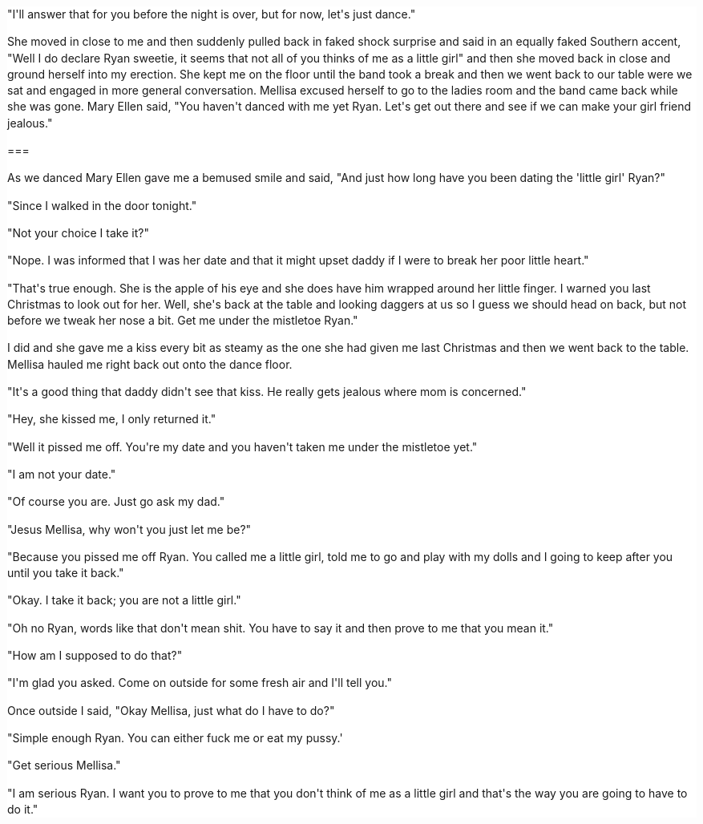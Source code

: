 "I'll answer that for you before the night is over, but for now, let's just dance." 

She moved in close to me and then suddenly pulled back in faked shock surprise and said in an equally faked Southern accent, "Well I do declare Ryan sweetie, it seems that not all of you thinks of me as a little girl" and then she moved back in close and ground herself into my erection. She kept me on the floor until the band took a break and then we went back to our table were we sat and engaged in more general conversation. Mellisa excused herself to go to the ladies room and the band came back while she was gone. Mary Ellen said, "You haven't danced with me yet Ryan. Let's get out there and see if we can make your girl friend jealous."  

===

As we danced Mary Ellen gave me a bemused smile and said, "And just how long have you been dating the 'little girl' Ryan?" 

"Since I walked in the door tonight." 

"Not your choice I take it?" 

"Nope. I was informed that I was her date and that it might upset daddy if I were to break her poor little heart." 

"That's true enough. She is the apple of his eye and she does have him wrapped around her little finger. I warned you last Christmas to look out for her. Well, she's back at the table and looking daggers at us so I guess we should head on back, but not before we tweak her nose a bit. Get me under the mistletoe Ryan." 

I did and she gave me a kiss every bit as steamy as the one she had given me last Christmas and then we went back to the table. Mellisa hauled me right back out onto the dance floor. 

"It's a good thing that daddy didn't see that kiss. He really gets jealous where mom is concerned." 

"Hey, she kissed me, I only returned it." 

"Well it pissed me off. You're my date and you haven't taken me under the mistletoe yet." 

"I am not your date." 

"Of course you are. Just go ask my dad." 

"Jesus Mellisa, why won't you just let me be?" 

"Because you pissed me off Ryan. You called me a little girl, told me to go and play with my dolls and I going to keep after you until you take it back." 

"Okay. I take it back; you are not a little girl." 

"Oh no Ryan, words like that don't mean shit. You have to say it and then prove to me that you mean it." 

"How am I supposed to do that?" 

"I'm glad you asked. Come on outside for some fresh air and I'll tell you." 

Once outside I said, "Okay Mellisa, just what do I have to do?" 

"Simple enough Ryan. You can either fuck me or eat my pussy.' 

"Get serious Mellisa." 

"I am serious Ryan. I want you to prove to me that you don't think of me as a little girl and that's the way you are going to have to do it." 
